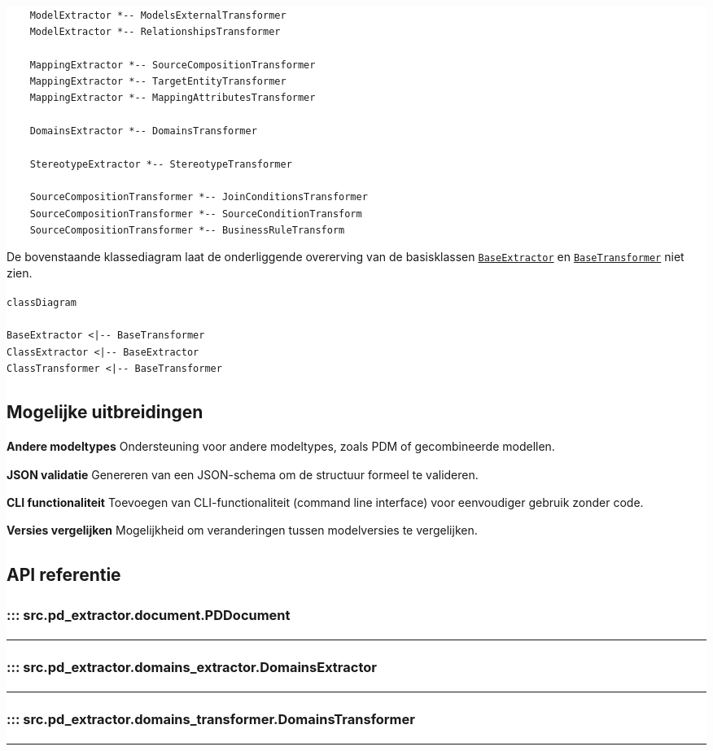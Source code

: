 ```mermaid
    ModelExtractor *-- ModelsExternalTransformer
    ModelExtractor *-- RelationshipsTransformer

    MappingExtractor *-- SourceCompositionTransformer
    MappingExtractor *-- TargetEntityTransformer
    MappingExtractor *-- MappingAttributesTransformer

    DomainsExtractor *-- DomainsTransformer

    StereotypeExtractor *-- StereotypeTransformer

    SourceCompositionTransformer *-- JoinConditionsTransformer
    SourceCompositionTransformer *-- SourceConditionTransform
    SourceCompositionTransformer *-- BusinessRuleTransform
```

De bovenstaande klassediagram laat de onderliggende overerving van de basisklassen [`BaseExtractor`](#src.pd_extractor.base_extractor.BaseExtractor) en [`BaseTransformer`](#src.pd_extractor.base_transformer.BaseTransformer) niet zien.

```mermaid
classDiagram

BaseExtractor <|-- BaseTransformer
ClassExtractor <|-- BaseExtractor
ClassTransformer <|-- BaseTransformer
```

## Mogelijke uitbreidingen

**Andere modeltypes**
Ondersteuning voor andere modeltypes, zoals PDM of gecombineerde modellen.

**JSON validatie**
Genereren van een JSON-schema om de structuur formeel te valideren.

**CLI functionaliteit**
Toevoegen van CLI-functionaliteit (command line interface) voor eenvoudiger gebruik zonder code.

**Versies vergelijken**
Mogelijkheid om veranderingen tussen modelversies te vergelijken.

## API referentie

### ::: src.pd_extractor.document.PDDocument

---

### ::: src.pd_extractor.domains_extractor.DomainsExtractor

---

### ::: src.pd_extractor.domains_transformer.DomainsTransformer

---